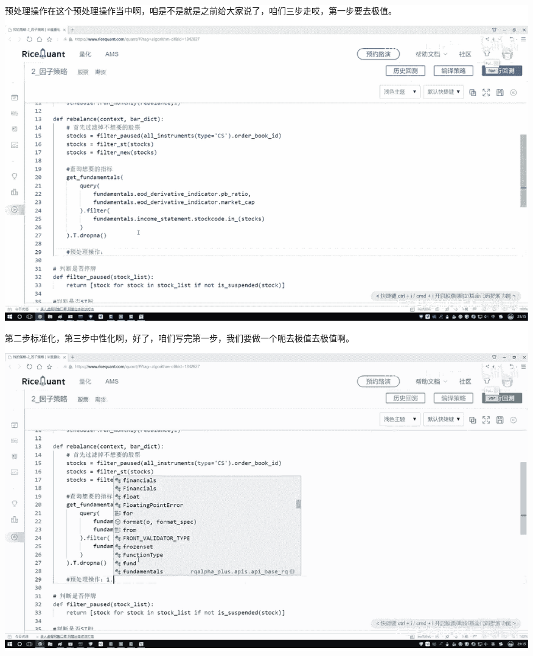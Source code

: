 预处理操作在这个预处理操作当中啊，咱是不是就是之前给大家说了，咱们三步走哎，第一步要去极值。

![](img/b863dd34f01e749714cbe694f179865b_4.png)

第二步标准化，第三步中性化啊，好了，咱们写完第一步，我们要做一个呃去极值去极值啊。

![](img/b863dd34f01e749714cbe694f179865b_6.png)
